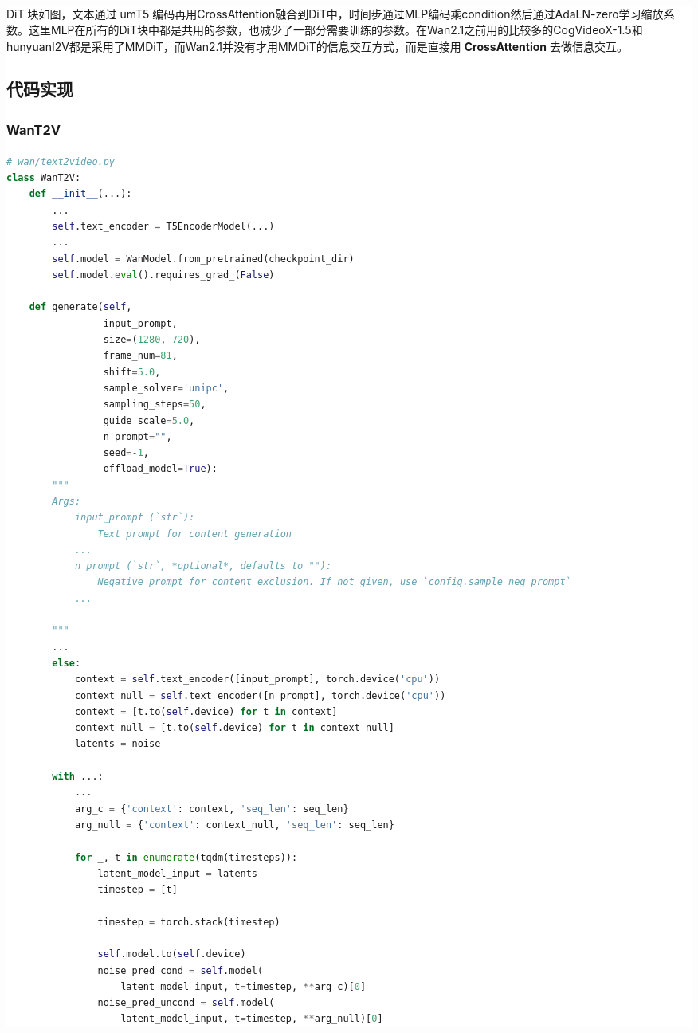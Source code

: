 DiT 块如图，文本通过 umT5 编码再用CrossAttention融合到DiT中，时间步通过MLP编码乘condition然后通过AdaLN-zero学习缩放系数。这里MLP在所有的DiT块中都是共用的参数，也减少了一部分需要训练的参数。在Wan2.1之前用的比较多的CogVideoX-1.5和hunyuanI2V都是采用了MMDiT，而Wan2.1并没有才用MMDiT的信息交互方式，而是直接用 **CrossAttention** 去做信息交互。

## 代码实现

### WanT2V

```py
# wan/text2video.py
class WanT2V:
    def __init__(...):
        ...
        self.text_encoder = T5EncoderModel(...)
        ...
        self.model = WanModel.from_pretrained(checkpoint_dir)
        self.model.eval().requires_grad_(False)

    def generate(self,
                 input_prompt,
                 size=(1280, 720),
                 frame_num=81,
                 shift=5.0,
                 sample_solver='unipc',
                 sampling_steps=50,
                 guide_scale=5.0,
                 n_prompt="",
                 seed=-1,
                 offload_model=True):
        """
        Args:
            input_prompt (`str`):
                Text prompt for content generation
            ...
            n_prompt (`str`, *optional*, defaults to ""):
                Negative prompt for content exclusion. If not given, use `config.sample_neg_prompt`
            ...

        """
        ...
        else:
            context = self.text_encoder([input_prompt], torch.device('cpu'))
            context_null = self.text_encoder([n_prompt], torch.device('cpu'))
            context = [t.to(self.device) for t in context]
            context_null = [t.to(self.device) for t in context_null]
            latents = noise

        with ...:
            ...
            arg_c = {'context': context, 'seq_len': seq_len}
            arg_null = {'context': context_null, 'seq_len': seq_len}

            for _, t in enumerate(tqdm(timesteps)):
                latent_model_input = latents
                timestep = [t]

                timestep = torch.stack(timestep)

                self.model.to(self.device)
                noise_pred_cond = self.model(
                    latent_model_input, t=timestep, **arg_c)[0]
                noise_pred_uncond = self.model(
                    latent_model_input, t=timestep, **arg_null)[0]
```
